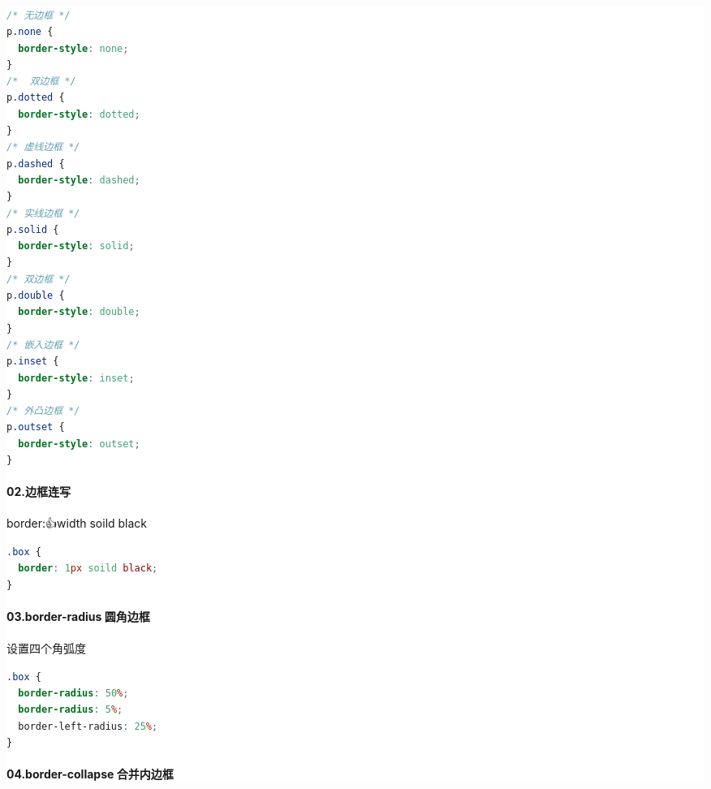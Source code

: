 ```css
/* 无边框 */
p.none {
  border-style: none;
}
/*  双边框 */
p.dotted {
  border-style: dotted;
}
/* 虚线边框 */
p.dashed {
  border-style: dashed;
}
/* 实线边框 */
p.solid {
  border-style: solid;
}
/* 双边框 */
p.double {
  border-style: double;
}
/* 嵌入边框 */
p.inset {
  border-style: inset;
}
/* 外凸边框 */
p.outset {
  border-style: outset;
}
```

#### 02.边框连写

border:👍width soild black

```css
.box {
  border: 1px soild black;
}
```

#### 03.border-radius 圆角边框

设置四个角弧度

```css
.box {
  border-radius: 50%;
  border-radius: 5%;
  border-left-radius: 25%;
}
```

#### 04.border-collapse 合并内边框
